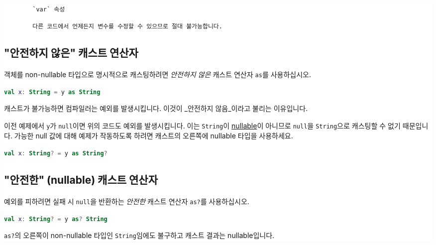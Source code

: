             `var` 속성
</td>
<td>

            다른 코드에서 언제든지 변수를 수정할 수 있으므로 절대 불가능합니다.
</td>
</tr>
</table>

## "안전하지 않은" 캐스트 연산자

객체를 non-nullable 타입으로 명시적으로 캐스팅하려면 *안전하지 않은* 캐스트 연산자 `as`를 사용하십시오.

```kotlin
val x: String = y as String
```

캐스트가 불가능하면 컴파일러는 예외를 발생시킵니다. 이것이 _안전하지 않음_이라고 불리는 이유입니다.

이전 예제에서 `y`가 `null`이면 위의 코드도 예외를 발생시킵니다. 이는 `String`이 [nullable](null-safety)이 아니므로 `null`을 `String`으로 캐스팅할 수 없기 때문입니다. 가능한 null 값에 대해 예제가 작동하도록 하려면 캐스트의 오른쪽에 nullable 타입을 사용하세요.

```kotlin
val x: String? = y as String?
```

## "안전한" (nullable) 캐스트 연산자

예외를 피하려면 실패 시 `null`을 반환하는 *안전한* 캐스트 연산자 `as?`를 사용하십시오.

```kotlin
val x: String? = y as? String
```

`as?`의 오른쪽이 non-nullable 타입인 `String`임에도 불구하고 캐스트 결과는 nullable입니다.